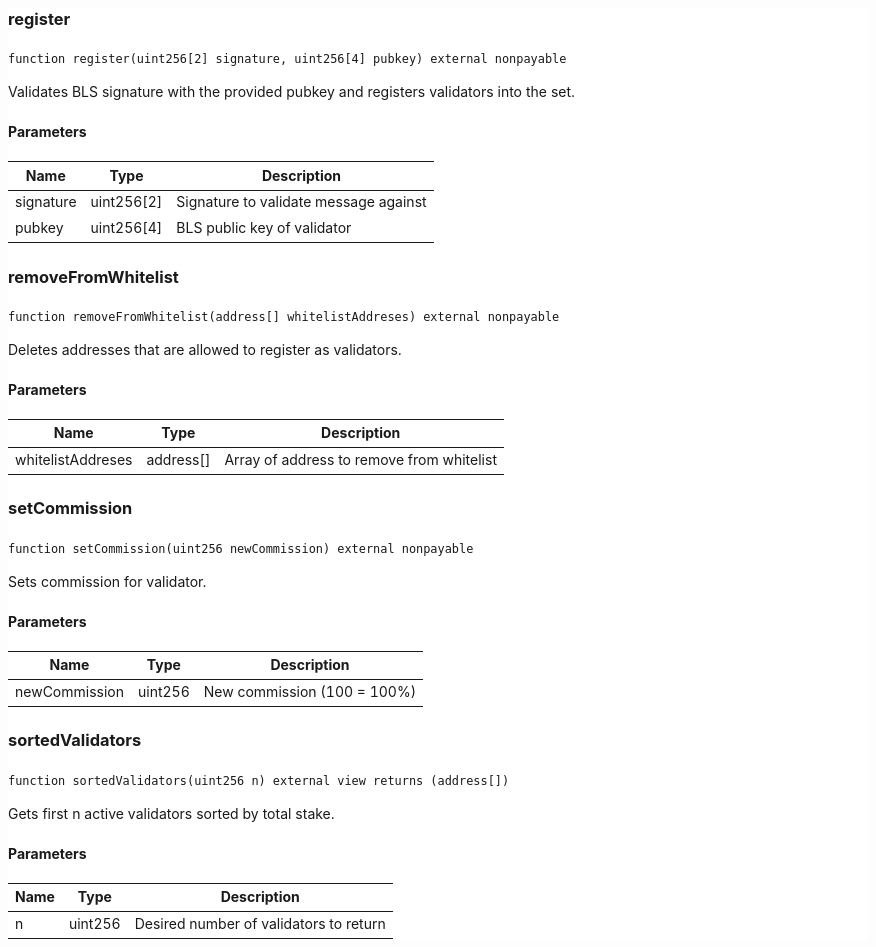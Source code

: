 ### register

```solidity
function register(uint256[2] signature, uint256[4] pubkey) external nonpayable
```

Validates BLS signature with the provided pubkey and registers validators into the set.

#### Parameters

| Name      | Type       | Description                           |
| --------- | ---------- | ------------------------------------- |
| signature | uint256[2] | Signature to validate message against |
| pubkey    | uint256[4] | BLS public key of validator           |

### removeFromWhitelist

```solidity
function removeFromWhitelist(address[] whitelistAddreses) external nonpayable
```

Deletes addresses that are allowed to register as validators.

#### Parameters

| Name              | Type      | Description                               |
| ----------------- | --------- | ----------------------------------------- |
| whitelistAddreses | address[] | Array of address to remove from whitelist |

### setCommission

```solidity
function setCommission(uint256 newCommission) external nonpayable
```

Sets commission for validator.

#### Parameters

| Name          | Type    | Description                 |
| ------------- | ------- | --------------------------- |
| newCommission | uint256 | New commission (100 = 100%) |

### sortedValidators

```solidity
function sortedValidators(uint256 n) external view returns (address[])
```

Gets first n active validators sorted by total stake.

#### Parameters

| Name | Type    | Description                            |
| ---- | ------- | -------------------------------------- |
| n    | uint256 | Desired number of validators to return |
